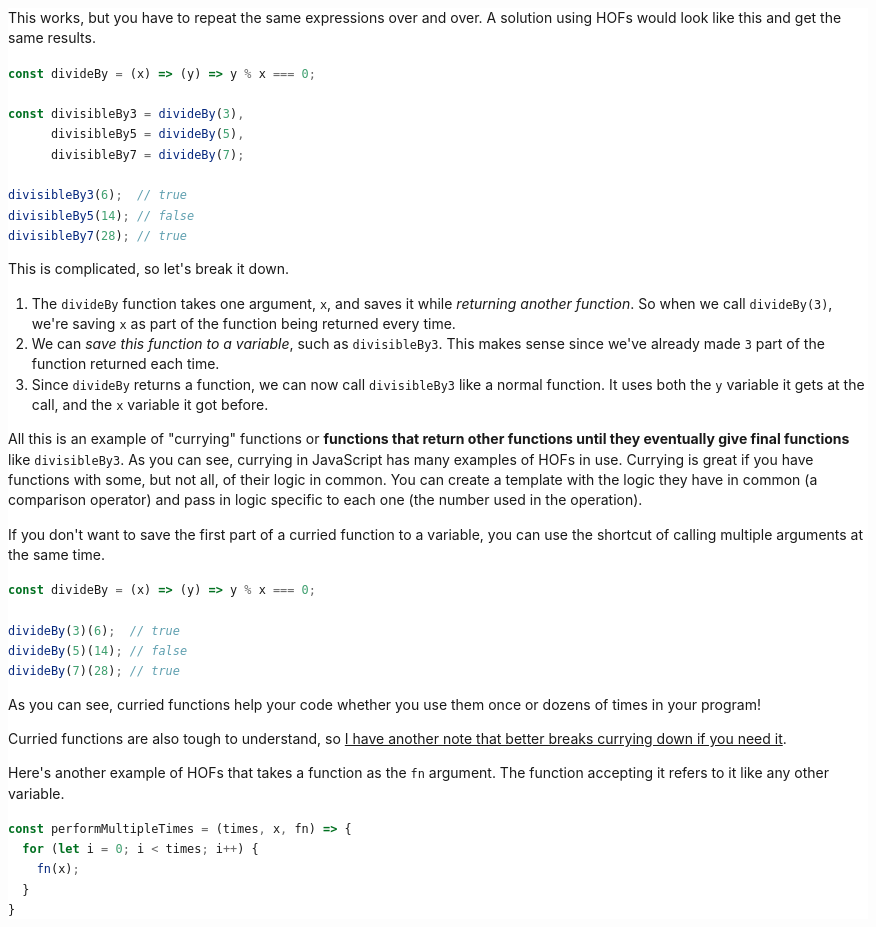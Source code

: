 This works, but you have to repeat the same expressions over and over. A solution using HOFs would look like this and get the same results.

```javascript
const divideBy = (x) => (y) => y % x === 0;

const divisibleBy3 = divideBy(3),
      divisibleBy5 = divideBy(5),
      divisibleBy7 = divideBy(7);

divisibleBy3(6);  // true
divisibleBy5(14); // false
divisibleBy7(28); // true
```

This is complicated, so let's break it down.

1. The `divideBy` function takes one argument, `x`, and saves it while _returning another function_. So when we call `divideBy(3)`, we're saving `x` as part of the function being returned every time.
2. We can _save this function to a variable_, such as `divisibleBy3`. This makes sense since we've already made `3` part of the function returned each time.
3. Since `divideBy` returns a function, we can now call `divisibleBy3` like a normal function. It uses both the `y` variable it gets at the call, and the `x` variable it got before.

All this is an example of "currying" functions or **functions that return other functions until they eventually give final functions** like `divisibleBy3`. As you can see, currying in JavaScript has many examples of HOFs in use. Currying is great if you have functions with some, but not all, of their logic in common. You can create a template with the logic they have in common (a comparison operator) and pass in logic specific to each one (the number used in the operation).

If you don't want to save the first part of a curried function to a variable, you can use the shortcut of calling multiple arguments at the same time.

```javascript
const divideBy = (x) => (y) => y % x === 0;

divideBy(3)(6);  // true
divideBy(5)(14); // false
divideBy(7)(28); // true
```

As you can see, curried functions help your code whether you use them once or dozens of times in your program!

Curried functions are also tough to understand, so [I have another note that better breaks currying down if you need it](https://maxx1128.gitbook.io/study-notebook/javascript/currying#what-is-currying).

Here's another example of HOFs that takes a function as the `fn` argument. The function accepting it refers to it like any other variable.

```javascript
const performMultipleTimes = (times, x, fn) => {
  for (let i = 0; i < times; i++) {
    fn(x);
  }
}
```
